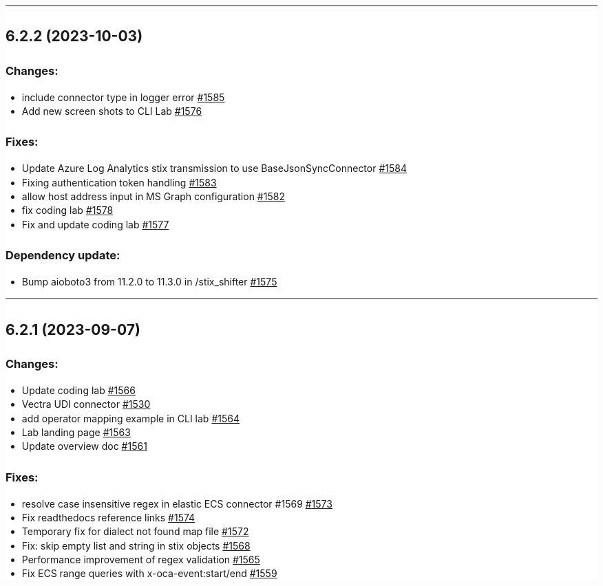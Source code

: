 --------------------------------------

## 6.2.2 (2023-10-03)

### Changes:

*  include connector type in logger error [#1585](https://github.com/opencybersecurityalliance/stix-shifter/pull/1585)
*  Add new screen shots to CLI Lab [#1576](https://github.com/opencybersecurityalliance/stix-shifter/pull/1576)

### Fixes:

*  Update Azure Log Analytics stix transmission to use BaseJsonSyncConnector [#1584](https://github.com/opencybersecurityalliance/stix-shifter/pull/1584)
*  Fixing authentication token handling [#1583](https://github.com/opencybersecurityalliance/stix-shifter/pull/1583)
*  allow host address input in MS Graph configuration [#1582](https://github.com/opencybersecurityalliance/stix-shifter/pull/1582)
*  fix coding lab [#1578](https://github.com/opencybersecurityalliance/stix-shifter/pull/1578)
*  Fix and update coding lab [#1577](https://github.com/opencybersecurityalliance/stix-shifter/pull/1577)

### Dependency update:

*  Bump aioboto3 from 11.2.0 to 11.3.0 in /stix_shifter [#1575](https://github.com/opencybersecurityalliance/stix-shifter/pull/1575)

--------------------------------------

## 6.2.1 (2023-09-07)

### Changes:

*  Update coding lab [#1566](https://github.com/opencybersecurityalliance/stix-shifter/pull/1566)
*  Vectra UDI connector [#1530](https://github.com/opencybersecurityalliance/stix-shifter/pull/1530)
*  add operator mapping example in CLI lab [#1564](https://github.com/opencybersecurityalliance/stix-shifter/pull/1564)
*  Lab landing page [#1563](https://github.com/opencybersecurityalliance/stix-shifter/pull/1563)
*  Update overview doc [#1561](https://github.com/opencybersecurityalliance/stix-shifter/pull/1561)

### Fixes:

*  resolve case insensitive regex in elastic ECS connector #1569 [#1573](https://github.com/opencybersecurityalliance/stix-shifter/pull/1573)
*  Fix readthedocs reference links [#1574](https://github.com/opencybersecurityalliance/stix-shifter/pull/1574)
*  Temporary fix for dialect not found map file [#1572](https://github.com/opencybersecurityalliance/stix-shifter/pull/1572)
*  Fix: skip empty list and string in stix objects [#1568](https://github.com/opencybersecurityalliance/stix-shifter/pull/1568)
*  Performance improvement of regex validation [#1565](https://github.com/opencybersecurityalliance/stix-shifter/pull/1565)
*  Fix ECS range queries with x-oca-event:start/end [#1559](https://github.com/opencybersecurityalliance/stix-shifter/pull/1559)
